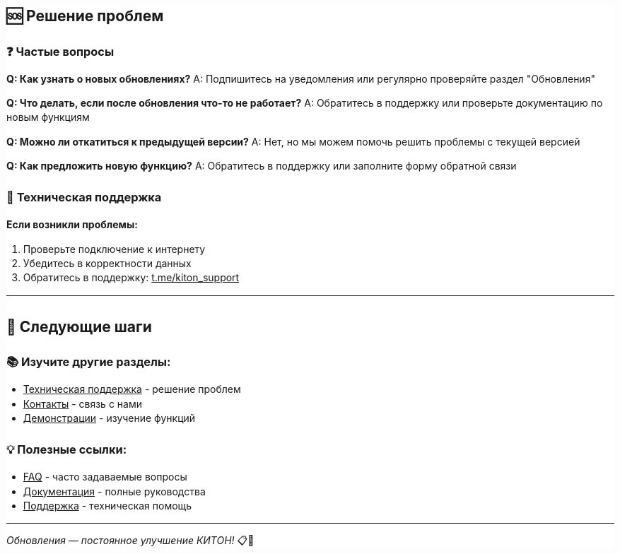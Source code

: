## 🆘 Решение проблем

### ❓ **Частые вопросы**

**Q: Как узнать о новых обновлениях?**
A: Подпишитесь на уведомления или регулярно проверяйте раздел "Обновления"

**Q: Что делать, если после обновления что-то не работает?**
A: Обратитесь в поддержку или проверьте документацию по новым функциям

**Q: Можно ли откатиться к предыдущей версии?**
A: Нет, но мы можем помочь решить проблемы с текущей версией

**Q: Как предложить новую функцию?**
A: Обратитесь в поддержку или заполните форму обратной связи

### 🔧 **Техническая поддержка**

**Если возникли проблемы:**
1. Проверьте подключение к интернету
2. Убедитесь в корректности данных
3. Обратитесь в поддержку: [t.me/kiton_support](https://t.me/kiton_support)

---

## 🚀 Следующие шаги

### 📚 **Изучите другие разделы:**
- [Техническая поддержка](support/technical.md) - решение проблем
- [Контакты](support/contacts.md) - связь с нами
- [Демонстрации](support/demos.md) - изучение функций

### 💡 **Полезные ссылки:**
- [FAQ](faq.md) - часто задаваемые вопросы
- [Документация](index.md) - полные руководства
- [Поддержка](support.md) - техническая помощь

---

*Обновления — постоянное улучшение КИТОН!* 📋🌟
